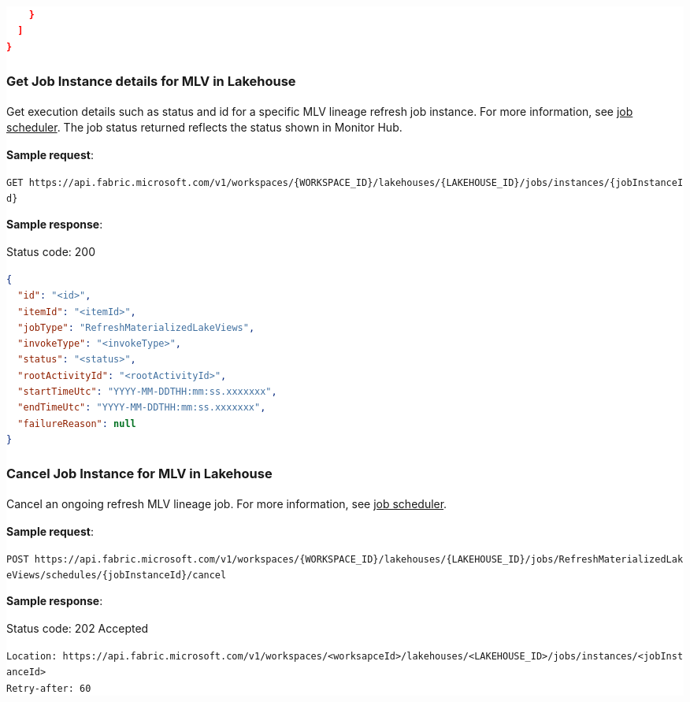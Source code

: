 ```json
    }
  ]
}
```

### Get Job Instance details for MLV in Lakehouse

Get execution details such as status and id for a specific MLV lineage refresh job instance. For more information, see [job scheduler](/rest/api/fabric/core/job-scheduler/get-item-job-instance?tabs=HTTP). The job status returned reflects the status shown in Monitor Hub.

**Sample request**:

```http
GET https://api.fabric.microsoft.com/v1/workspaces/{WORKSPACE_ID}/lakehouses/{LAKEHOUSE_ID}/jobs/instances/{jobInstanceId}
```

**Sample response**:

Status code:
200

```json
{
  "id": "<id>",
  "itemId": "<itemId>",
  "jobType": "RefreshMaterializedLakeViews",
  "invokeType": "<invokeType>",
  "status": "<status>",
  "rootActivityId": "<rootActivityId>",
  "startTimeUtc": "YYYY-MM-DDTHH:mm:ss.xxxxxxx",
  "endTimeUtc": "YYYY-MM-DDTHH:mm:ss.xxxxxxx",
  "failureReason": null
}
```

### Cancel Job Instance for MLV in Lakehouse

Cancel an ongoing refresh MLV lineage job. For more information, see [job scheduler](/rest/api/fabric/core/job-scheduler/cancel-item-job-instance?tabs=HTTP).

**Sample request**:

```http
POST https://api.fabric.microsoft.com/v1/workspaces/{WORKSPACE_ID}/lakehouses/{LAKEHOUSE_ID}/jobs/RefreshMaterializedLakeViews/schedules/{jobInstanceId}/cancel
```

**Sample response**:

Status code:
202 Accepted

```http
Location: https://api.fabric.microsoft.com/v1/workspaces/<worksapceId>/lakehouses/<LAKEHOUSE_ID>/jobs/instances/<jobInstanceId>
Retry-after: 60
```
